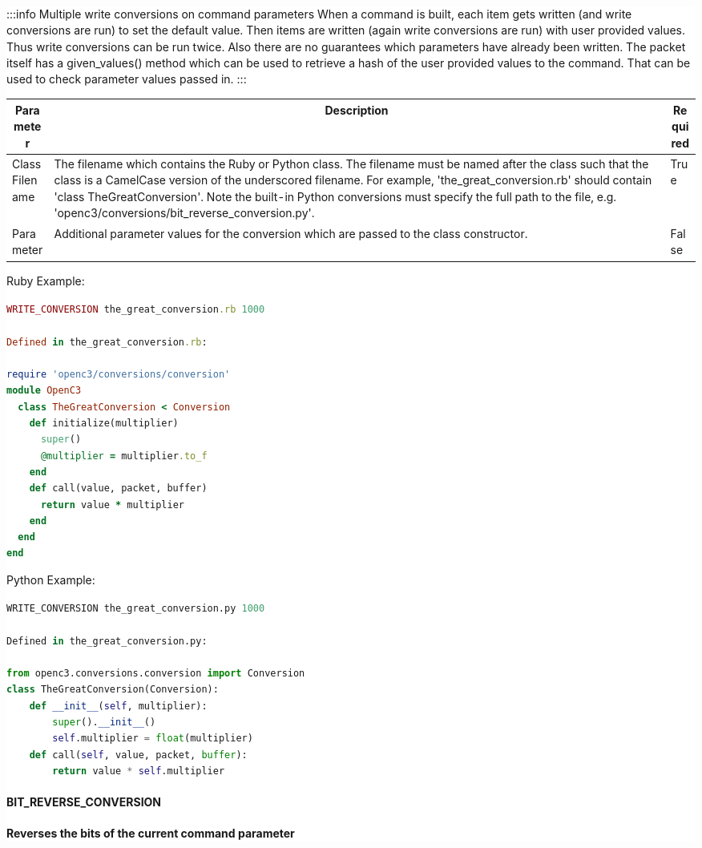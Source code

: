 :::info Multiple write conversions on command parameters
When a command is built, each item gets written (and write conversions are run)
to set the default value. Then items are written (again write conversions are run)
with user provided values. Thus write conversions can be run twice. Also there are
no guarantees which parameters have already been written. The packet itself has a
given_values() method which can be used to retrieve a hash of the user provided
values to the command. That can be used to check parameter values passed in.
:::


| Parameter | Description | Required |
|-----------|-------------|----------|
| Class Filename | The filename which contains the Ruby or Python class. The filename must be named after the class such that the class is a CamelCase version of the underscored filename. For example, 'the_great_conversion.rb' should contain 'class TheGreatConversion'. Note the built-in Python conversions must specify the full path to the file, e.g. 'openc3/conversions/bit_reverse_conversion.py'. | True |
| Parameter | Additional parameter values for the conversion which are passed to the class constructor. | False |

Ruby Example:
```ruby
WRITE_CONVERSION the_great_conversion.rb 1000

Defined in the_great_conversion.rb:

require 'openc3/conversions/conversion'
module OpenC3
  class TheGreatConversion < Conversion
    def initialize(multiplier)
      super()
      @multiplier = multiplier.to_f
    end
    def call(value, packet, buffer)
      return value * multiplier
    end
  end
end
```

Python Example:
```python
WRITE_CONVERSION the_great_conversion.py 1000

Defined in the_great_conversion.py:

from openc3.conversions.conversion import Conversion
class TheGreatConversion(Conversion):
    def __init__(self, multiplier):
        super().__init__()
        self.multiplier = float(multiplier)
    def call(self, value, packet, buffer):
        return value * self.multiplier
```

#### BIT_REVERSE_CONVERSION
**Reverses the bits of the current command parameter**
